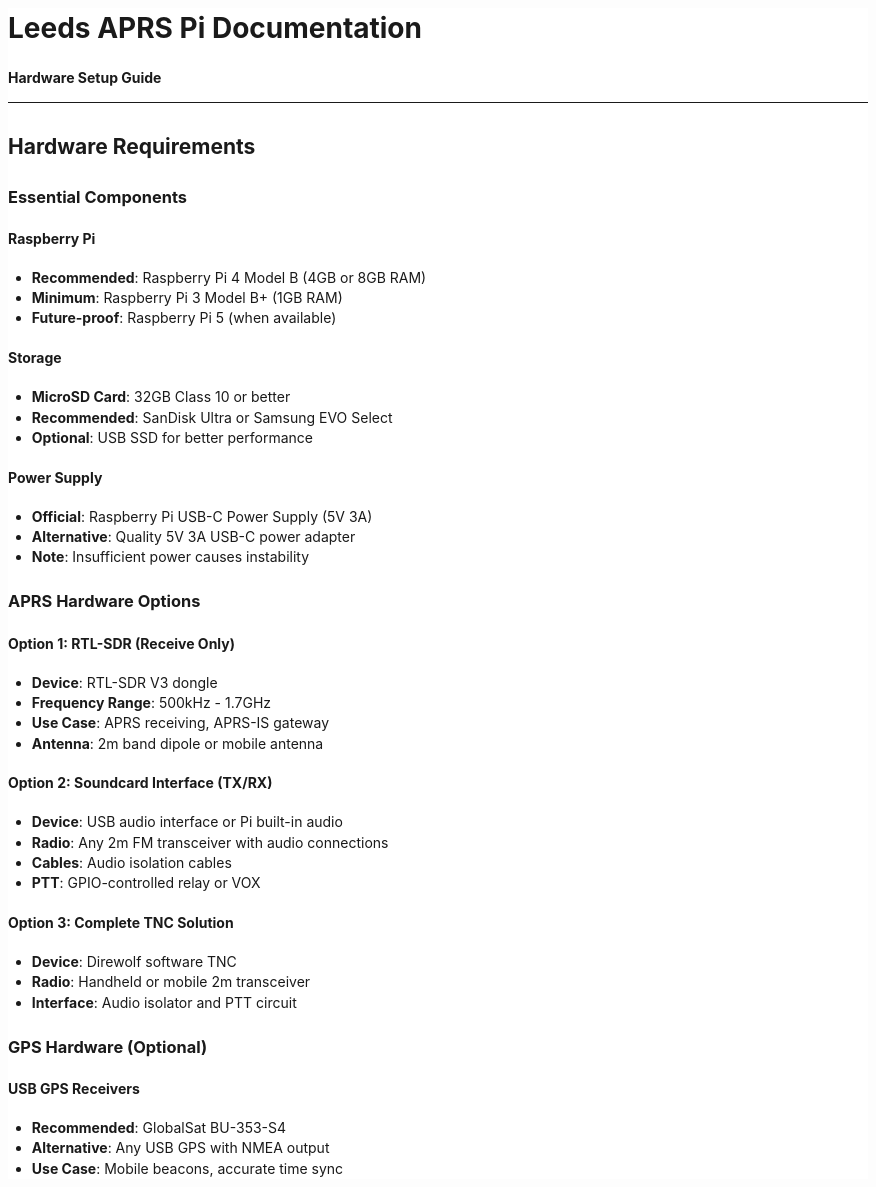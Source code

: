 # Leeds APRS Pi Documentation
**Hardware Setup Guide**

---

## Hardware Requirements

### Essential Components

#### Raspberry Pi
- **Recommended**: Raspberry Pi 4 Model B (4GB or 8GB RAM)
- **Minimum**: Raspberry Pi 3 Model B+ (1GB RAM)
- **Future-proof**: Raspberry Pi 5 (when available)

#### Storage
- **MicroSD Card**: 32GB Class 10 or better
- **Recommended**: SanDisk Ultra or Samsung EVO Select
- **Optional**: USB SSD for better performance

#### Power Supply
- **Official**: Raspberry Pi USB-C Power Supply (5V 3A)
- **Alternative**: Quality 5V 3A USB-C power adapter
- **Note**: Insufficient power causes instability

### APRS Hardware Options

#### Option 1: RTL-SDR (Receive Only)
- **Device**: RTL-SDR V3 dongle
- **Frequency Range**: 500kHz - 1.7GHz
- **Use Case**: APRS receiving, APRS-IS gateway
- **Antenna**: 2m band dipole or mobile antenna

#### Option 2: Soundcard Interface (TX/RX)
- **Device**: USB audio interface or Pi built-in audio
- **Radio**: Any 2m FM transceiver with audio connections
- **Cables**: Audio isolation cables
- **PTT**: GPIO-controlled relay or VOX

#### Option 3: Complete TNC Solution
- **Device**: Direwolf software TNC
- **Radio**: Handheld or mobile 2m transceiver
- **Interface**: Audio isolator and PTT circuit

### GPS Hardware (Optional)

#### USB GPS Receivers
- **Recommended**: GlobalSat BU-353-S4
- **Alternative**: Any USB GPS with NMEA output
- **Use Case**: Mobile beacons, accurate time sync
